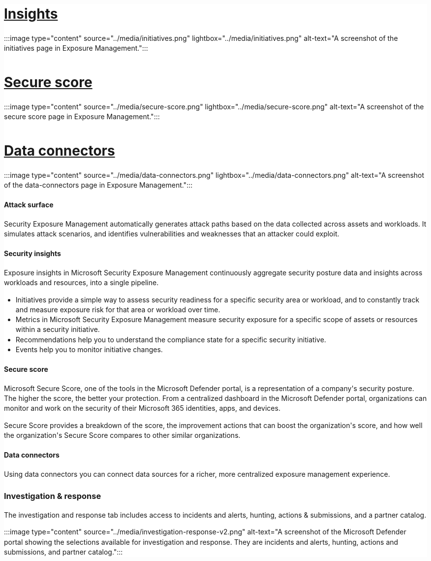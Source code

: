 # [Insights](#tab/insights)
:::image type="content" source="../media/initiatives.png" lightbox="../media/initiatives.png" alt-text="A screenshot of the initiatives page in Exposure Management.":::

# [Secure score](#tab/secure-score)
:::image type="content" source="../media/secure-score.png" lightbox="../media/secure-score.png" alt-text="A screenshot of the secure score page in Exposure Management.":::

# [Data connectors](#tab/data-connectors)
:::image type="content" source="../media/data-connectors.png" lightbox="../media/data-connectors.png" alt-text="A screenshot of the data-connectors page in Exposure Management.":::

#### Attack surface

Security Exposure Management automatically generates attack paths based on the data collected across assets and workloads. It simulates attack scenarios, and identifies vulnerabilities and weaknesses that an attacker could exploit.

#### Security insights

Exposure insights in Microsoft Security Exposure Management continuously aggregate security posture data and insights across workloads and resources, into a single pipeline.

- Initiatives provide a simple way to assess security readiness for a specific security area or workload, and to constantly track and measure exposure risk for that area or workload over time.
- Metrics in Microsoft Security Exposure Management measure security exposure for a specific scope of assets or resources within a security initiative.
- Recommendations help you to understand the compliance state for a specific security initiative.
- Events help you to monitor initiative changes.

#### Secure score

Microsoft Secure Score, one of the tools in the Microsoft Defender portal, is a representation of a company's security posture. The higher the score, the better your protection. From a centralized dashboard in the Microsoft Defender portal, organizations can monitor and work on the security of their Microsoft 365 identities, apps, and devices.

Secure Score provides a breakdown of the score, the improvement actions that can boost the organization's score, and how well the organization's Secure Score compares to other similar organizations.

#### Data connectors

Using data connectors you can connect data sources for a richer, more centralized exposure management experience.

### Investigation & response

The investigation and response tab includes access to incidents and alerts, hunting, actions & submissions, and a partner catalog.

:::image type="content" source="../media/investigation-response-v2.png" alt-text="A screenshot of the Microsoft Defender portal showing the selections available for investigation and response. They are incidents and alerts, hunting, actions and submissions, and partner catalog.":::

